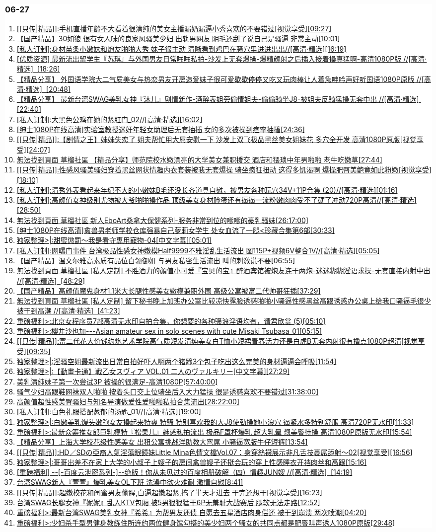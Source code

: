 ### 06-27
1. [ [[只传|精品]]:手机直播年龄不大看着很清纯的美女主播漏奶漏逼小秀喜欢的不要错过[视觉享受][09:27] ]( https://yaoshe118.com/embed/8954)
1. [ 【国产精品】30如狼 很有女人味的良家风骚美少妇 出轨男网友 阴毛还刮了说自己是骚逼 非常主动[10:01] ]( https://www.333dav.com/vod/114761/)
1. [ [私人订制]:身材苗条小嫩妹和炮友啪啪大秀 妹子很主动 清晰看到鸡巴在骚穴里进进出出//[高清·精选][16:19] ]( https://yuese95.com/embed/14523)
1. [ [优质资源] 最新流出留学生『苏琪』与外国男友日常啪啪私拍-沙发上无套爆操-爆精颜射之后插入接着操真猛啊-高清1080P版 //[高清·精选]&nbsp; [18:26] ]( https://baiduyunkan.com/embed/21322c4db9b6ffa48eee9208722528851fe49?id=1496)
1. [ 【精品分享】 外国语学院大二气质美女与热恋男友开房造爱妹子很可爱歇歇停停又吃又玩肉棒让人着急呻吟声好听国语1080P原版 //[高清·精选]&nbsp; [20:48] ]( https://baiduyunkan.com/embed/21322c57e42ec021f43d16a6e4eecef531c53?id=1679)
1. [ 【精品分享】 最新台湾SWAG美乳女神『沐儿』剧情新作-酒醉表姐旁偷情姐夫-偷偷骑坐J8-被姐夫反骑猛操无套中出 //[高清·精选]&nbsp; [22:40] ]( https://baiduyunkan.com/embed/21322cd13f49d6a9b7d2c3cc108a9733cd169?id=478)
1. [ [私人订制]:大黑色公鸡在她的紧肛门_02//[高清·精选][16:02] ]( https://yuese95.com/embed/27490)
1. [ [绅士1080P在线高清]实验室教授迷奸年轻女助理后无套抽插 女的多次被操到痉挛抽搐[24:36] ]( https://xxhu67.com/embed/626)
1. [ [[只传|精品]]:【剧情之王】妹妹失恋了 姐夫帮忙用大屌安慰一下 沙发上双飞极品黑丝美女姐妹花 多穴全开发 高清1080P原版[视觉享受][24:07] ]( https://yaoshe118.com/embed/35723)
1. [  無法找到頁面 草榴社區 【精品分享】师范院校水嫩漂亮的大学美女兼职援交 酒店和猥琐中年男啪啪 老牛吃嫩草[27:44] ]( https://www.333dav.com/vod/114757/)
1. [ [[只传|精品]]:性感风骚美骚妇穿着黑丝网状情趣内衣套装被我无套爆操 骑坐疯狂扭动 这得多饥渴啊 爆操肥臀美鲍竟如此粉嫩[视觉享受][18:10] ]( https://yaoshe118.com/embed/5471)
1. [ [私人订制]:清秀外表看起来年纪不大的小嫩妹B毛还没长齐道具自慰，被男友各种玩穴34V+11P合集 (20)//[高清·精选][01:16] ]( https://yuese95.com/embed/14407)
1. [ [私人订制]:高颜值女神级别尤物被大爷啪啪操作品 顶级美女身材脸蛋还有逼逼一流粉嫩肉肉受不了硬了冲动720P高清//[高清·精选][28:50] ]( https://yuese95.com/embed/20037)
1. [  無法找到頁面 草榴社區 新人EboArt桑拿大保健系列-服务非常到位的嗲嗲的豪乳骚妹[26:17:00] ]( https://kkembed.kdwshell.com/embed/71665)
1. [ [绅士1080P在线高清]禽兽男老师学校仓库强暴自己萝莉女学生 处女血流了一腿&lt;珍藏合集第6部[30:33] ]( https://xxhu67.com/embed/614)
1. [ 独家整理&gt;|:甜蜜懲罰～我是看守專用寵物-04[中文字幕][05:01] ]( https://ppx216.com/embed/25225)
1. [ [私人订制]:网曝门事件 台湾极品性感女神嫩模Half9999不雅淫乱生活流出 图115P+视频6V整合1V//[高清·精选][05:05] ]( https://yuese95.com/embed/15728)
1. [ 【国产精品】温文尔雅高素质有品位白领御姐 与男友私密生活流出 叫的刺激说不要[06:55] ]( https://www.333dav.com/vod/114770/)
1. [  無法找到頁面 草榴社區 [私人定制] 不胜酒力的顔值小可爱『宝贝的宝』醉酒宾馆被炮友连干两炮-迷迷糊糊淫语求操-无套直接内射中出 //[高清·精选]&nbsp; [48:29] ]( https://baiduyunkan.com/embed/21322c1ac455117ae6631397342a601071b93?id=1760)
1. [ 【国产精品】高颜值魔鬼身材1.1米大长腿性感美女嫩模兼职外围 高级公寓被富二代帅哥狂插[37:29] ]( https://www.333dav.com/vod/114768/)
1. [  無法找到頁面 草榴社區 [私人定制] 留下秘书晚上加班办公室比较凉快露脸诱惑啪啪小骚逼性感黑丝高跟诱惑办公桌上给我口骚逼毛很少被干到高潮 //[高清·精选]&nbsp; [41:23] ]( https://baiduyunkan.com/embed/2132217d0d8f1f7167f2285eb6259e3ce820b?id=931)
1. [ 重磅福利&gt;:北京女程序员7部高清无水印自拍合集，你想要的各种骚浪淫语均有，请君欣赏 (5)[05:10] ]( https://hctv1.xyz/embed/263)
1. [ 重磅福利&gt;:樱井沙也加---Asian amateur sex in solo scenes with cute Misaki Tsubasa_01[05:15] ]( https://hctv1.xyz/embed/11565)
1. [ [[只传|精品]]:富二代花大价钱约炮艺术学院高气质短发清纯美女白T恤小短裙青春活力还是白虎B无套内射很有撸点1080P超清[视觉享受][09:35] ]( https://yaoshe118.com/embed/48415)
1. [ 独家整理&gt;|:淫骚空姐最新流出日常自拍好吓人啊两个猪蹄3个包子吃出这么完美的身材逼逼会呼吸[11:54] ]( https://ppx216.com/embed/2219)
1. [ 独家整理&gt;|:【動畫卡通】戦乙女スヴィア VOL.01 二人のヴァルキリー[中文字幕][27:29] ]( https://ppx216.com/embed/19511)
1. [ 美乳清纯妹子第一次尝试3P 被操的很满足-高清1080P[57:40:00] ]( https://kkembed.kdwshell.com/embed/71418)
1. [ 骚气少妇高跟鞋网袜双人啪啪 按着头口交上位骑坐后入大力猛操 很是诱惑喜欢不要错过[31:38:00] ]( https://kkembed.kdwshell.com/embed/71670)
1. [ 高颜值超性感美臀骚妇与知名导演做爱性爱啪啪私拍合集流出[28:22:00] ]( https://kkembed.kdwshell.com/embed/71666)
1. [ [私人订制]:白色礼服搭配葱郁的汤匙_01//[高清·精选][19:00] ]( https://yuese95.com/embed/27371)
1. [ 独家整理&gt;|:白嫩美乳馒头嫩鲍女友操起来特爽 特骚 特别喜欢我的大J8使劲操她小浪穴 逼紧水多特别舒服 高清720P无水印[11:33] ]( https://ppx216.com/embed/17804)
1. [ 重磅福利&gt;:最新众筹推女郎巨乳模特『松果儿』魅惑私拍流出 极品F罩杯爆乳 超大乳晕 翘美臀待操 高清1080P原版无水印[15:54] ]( https://hctv1.xyz/embed/6276)
1. [ 【精品分享】上海大学校花级性感美女 出租公寓挑战洋助教大弯屌 小骚逼宽版牛仔短裤[13:54] ]( https://www.333dav.com/vod/114774/)
1. [ [[只传|精品]]:HD／SDの亞裔人氣淫蕩眼鏡妹Little Mina色情文檔Vol.07：身穿絲襪展示非凡舌技裹屌舔射～02[视觉享受][16:56] ]( https://yaoshe118.com/embed/18622)
1. [ 独家整理&gt;|:哥哥出差不在家上大学的小叔子上嫂子的房间禽兽嫂子还挺会玩的穿上性感睡衣开裆肉丝和高跟[15:16] ]( https://ppx216.com/embed/34442)
1. [ [重磅福利] --[-百度云泄密系列-]--绝版！你从未见过的百度相册破解（四）情趣JUN嫂 //[高清·精选]&nbsp; [14:19] ]( https://baiduyunkan.com/embed/2132292f13982db1b85b765fb360b3bec69d7?id=1084)
1. [ 台湾SWAG新人『萱萱』爆乳美女OL下班 洗澡中欲火难耐 激情自慰[8:41] ]( https://kkembed.kdwshell.com/embed/71674)
1. [ [[只传|精品]]:超嫩校花和闺蜜男友偷腥,白逼超嫩超紧,搞了半天才进去 干完还想干[视觉享受][16:23] ]( https://yaoshe118.com/embed/13785)
1. [ 台湾SWAG长腿女神『妮妮』乱入KTV包厢 被5男狠狠猛干6P无羞耻大战赛后 腿软无法走路[12:52] ]( https://kkembed.kdwshell.com/embed/71675)
1. [ 重磅福利&gt;:最新台湾SWAG美乳女神『希希』为帮男友还债 自愿去五星酒店肉身偿还 被干到崩溃 两次喷潮[04:20] ]( https://hctv1.xyz/embed/8997)
1. [ 重磅福利&gt;:少妇杀手型男健身教练住所连约两位健身馆勾搭的美少妇两个骚女的共同点都是肥臀叫声诱人1080P原版[29:48] ]( https://hctv1.xyz/embed/5844)